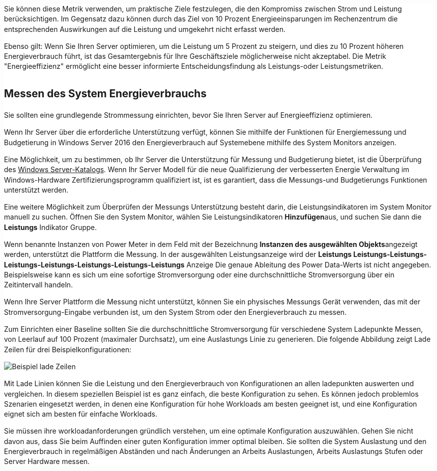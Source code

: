 Sie können diese Metrik verwenden, um praktische Ziele festzulegen, die den Kompromiss zwischen Strom und Leistung berücksichtigen. Im Gegensatz dazu können durch das Ziel von 10 Prozent Energieeinsparungen im Rechenzentrum die entsprechenden Auswirkungen auf die Leistung und umgekehrt nicht erfasst werden.

Ebenso gilt: Wenn Sie Ihren Server optimieren, um die Leistung um 5 Prozent zu steigern, und dies zu 10 Prozent höheren Energieverbrauch führt, ist das Gesamtergebnis für Ihre Geschäftsziele möglicherweise nicht akzeptabel. Die Metrik "Energieeffizienz" ermöglicht eine besser informierte Entscheidungsfindung als Leistungs-oder Leistungsmetriken.

## <a name="measuring-system-energy-consumption"></a>Messen des System Energieverbrauchs

Sie sollten eine grundlegende Strommessung einrichten, bevor Sie Ihren Server auf Energieeffizienz optimieren.

Wenn Ihr Server über die erforderliche Unterstützung verfügt, können Sie mithilfe der Funktionen für Energiemessung und Budgetierung in Windows Server 2016 den Energieverbrauch auf Systemebene mithilfe des System Monitors anzeigen.

Eine Möglichkeit, um zu bestimmen, ob Ihr Server die Unterstützung für Messung und Budgetierung bietet, ist die Überprüfung des [Windows Server-Katalogs](http://www.windowsservercatalog.com). Wenn Ihr Server Modell für die neue Qualifizierung der verbesserten Energie Verwaltung im Windows-Hardware Zertifizierungsprogramm qualifiziert ist, ist es garantiert, dass die Messungs-und Budgetierungs Funktionen unterstützt werden.

Eine weitere Möglichkeit zum Überprüfen der Messungs Unterstützung besteht darin, die Leistungsindikatoren im System Monitor manuell zu suchen. Öffnen Sie den System Monitor, wählen Sie Leistungsindikatoren **Hinzufügen**aus, und suchen Sie dann die **Leistungs** Indikator Gruppe.

Wenn benannte Instanzen von Power Meter in dem Feld mit der Bezeichnung **Instanzen des ausgewählten Objekts**angezeigt werden, unterstützt die Plattform die Messung. In der ausgewählten Leistungsanzeige wird der **Leistungs Leistungs-Leistungs-Leistungs-Leistungs-Leistungs-Leistungs-Leistungs** Anzeige Die genaue Ableitung des Power Data-Werts ist nicht angegeben. Beispielsweise kann es sich um eine sofortige Stromversorgung oder eine durchschnittliche Stromversorgung über ein Zeitintervall handeln.

Wenn Ihre Server Plattform die Messung nicht unterstützt, können Sie ein physisches Messungs Gerät verwenden, das mit der Stromversorgung-Eingabe verbunden ist, um den System Strom oder den Energieverbrauch zu messen.

Zum Einrichten einer Baseline sollten Sie die durchschnittliche Stromversorgung für verschiedene System Ladepunkte Messen, von Leerlauf auf 100 Prozent (maximaler Durchsatz), um eine Auslastungs Linie zu generieren. Die folgende Abbildung zeigt Lade Zeilen für drei Beispielkonfigurationen:

![Beispiel lade Zeilen](../../media/perftune-guide-sample-loadlines.png)

Mit Lade Linien können Sie die Leistung und den Energieverbrauch von Konfigurationen an allen ladepunkten auswerten und vergleichen. In diesem speziellen Beispiel ist es ganz einfach, die beste Konfiguration zu sehen. Es können jedoch problemlos Szenarien eingesetzt werden, in denen eine Konfiguration für hohe Workloads am besten geeignet ist, und eine Konfiguration eignet sich am besten für einfache Workloads.

Sie müssen ihre workloadanforderungen gründlich verstehen, um eine optimale Konfiguration auszuwählen. Gehen Sie nicht davon aus, dass Sie beim Auffinden einer guten Konfiguration immer optimal bleiben. Sie sollten die System Auslastung und den Energieverbrauch in regelmäßigen Abständen und nach Änderungen an Arbeits Auslastungen, Arbeits Auslastungs Stufen oder Server Hardware messen.
